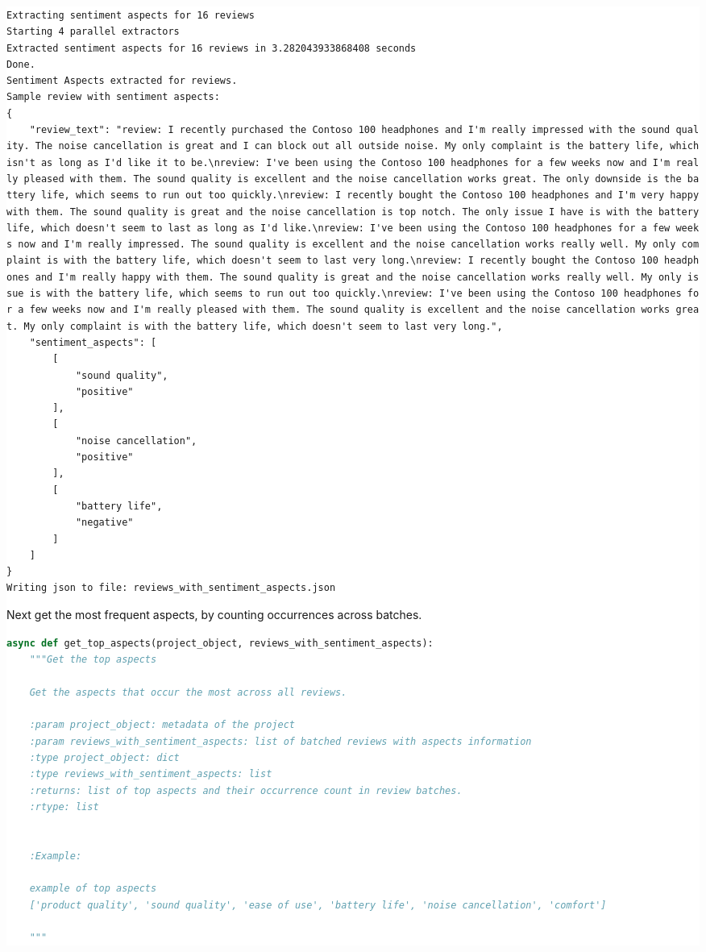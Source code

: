     Extracting sentiment aspects for 16 reviews
    Starting 4 parallel extractors
    Extracted sentiment aspects for 16 reviews in 3.282043933868408 seconds
    Done.
    Sentiment Aspects extracted for reviews.
    Sample review with sentiment aspects:
    {
        "review_text": "review: I recently purchased the Contoso 100 headphones and I'm really impressed with the sound quality. The noise cancellation is great and I can block out all outside noise. My only complaint is the battery life, which isn't as long as I'd like it to be.\nreview: I've been using the Contoso 100 headphones for a few weeks now and I'm really pleased with them. The sound quality is excellent and the noise cancellation works great. The only downside is the battery life, which seems to run out too quickly.\nreview: I recently bought the Contoso 100 headphones and I'm very happy with them. The sound quality is great and the noise cancellation is top notch. The only issue I have is with the battery life, which doesn't seem to last as long as I'd like.\nreview: I've been using the Contoso 100 headphones for a few weeks now and I'm really impressed. The sound quality is excellent and the noise cancellation works really well. My only complaint is with the battery life, which doesn't seem to last very long.\nreview: I recently bought the Contoso 100 headphones and I'm really happy with them. The sound quality is great and the noise cancellation works really well. My only issue is with the battery life, which seems to run out too quickly.\nreview: I've been using the Contoso 100 headphones for a few weeks now and I'm really pleased with them. The sound quality is excellent and the noise cancellation works great. My only complaint is with the battery life, which doesn't seem to last very long.",
        "sentiment_aspects": [
            [
                "sound quality",
                "positive"
            ],
            [
                "noise cancellation",
                "positive"
            ],
            [
                "battery life",
                "negative"
            ]
        ]
    }
    Writing json to file: reviews_with_sentiment_aspects.json
    

Next get the most frequent aspects, by counting occurrences across batches.


```python
async def get_top_aspects(project_object, reviews_with_sentiment_aspects):
    """Get the top aspects
    
    Get the aspects that occur the most across all reviews.
    
    :param project_object: metadata of the project
    :param reviews_with_sentiment_aspects: list of batched reviews with aspects information
    :type project_object: dict
    :type reviews_with_sentiment_aspects: list
    :returns: list of top aspects and their occurrence count in review batches.
    :rtype: list

    
    :Example:
    
    example of top aspects
    ['product quality', 'sound quality', 'ease of use', 'battery life', 'noise cancellation', 'comfort']
    
    """

```
